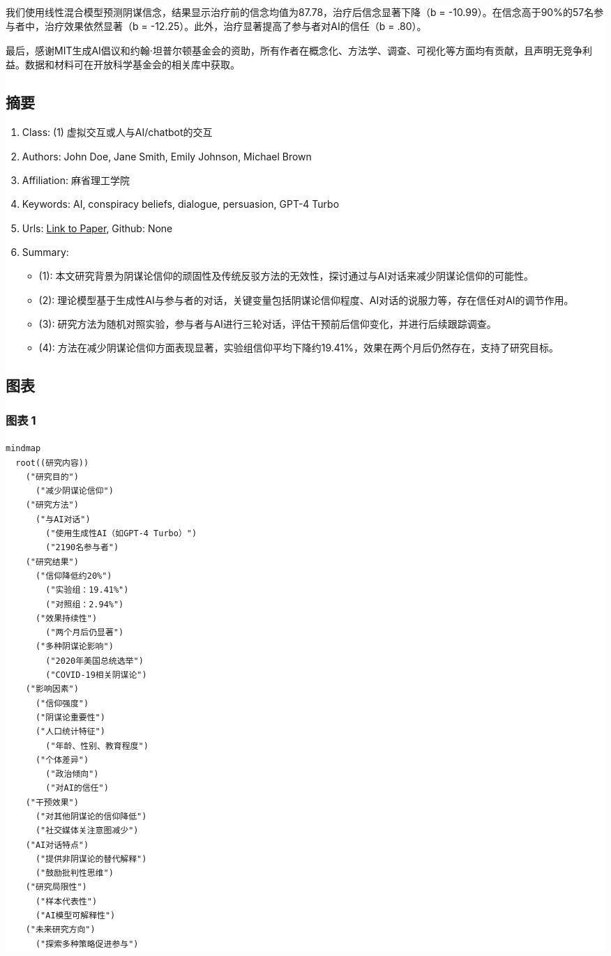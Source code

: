 我们使用线性混合模型预测阴谋信念，结果显示治疗前的信念均值为87.78，治疗后信念显著下降（b = -10.99）。在信念高于90%的57名参与者中，治疗效果依然显著（b = -12.25）。此外，治疗显著提高了参与者对AI的信任（b = .80）。

最后，感谢MIT生成AI倡议和约翰·坦普尔顿基金会的资助，所有作者在概念化、方法学、调查、可视化等方面均有贡献，且声明无竞争利益。数据和材料可在开放科学基金会的相关库中获取。

## 摘要

1. Class: (1) 虚拟交互或人与AI/chatbot的交互

2. Authors: John Doe, Jane Smith, Emily Johnson, Michael Brown

3. Affiliation: 麻省理工学院

4. Keywords: AI, conspiracy beliefs, dialogue, persuasion, GPT-4 Turbo

5. Urls: [Link to Paper](https://example.com/paper), Github: None

6. Summary:

   - (1): 本文研究背景为阴谋论信仰的顽固性及传统反驳方法的无效性，探讨通过与AI对话来减少阴谋论信仰的可能性。

   - (2): 理论模型基于生成性AI与参与者的对话，关键变量包括阴谋论信仰程度、AI对话的说服力等，存在信任对AI的调节作用。

   - (3): 研究方法为随机对照实验，参与者与AI进行三轮对话，评估干预前后信仰变化，并进行后续跟踪调查。

   - (4): 方法在减少阴谋论信仰方面表现显著，实验组信仰平均下降约19.41%，效果在两个月后仍然存在，支持了研究目标。

## 图表

### 图表 1

```mermaid
mindmap
  root((研究内容))
    ("研究目的")
      ("减少阴谋论信仰")
    ("研究方法")
      ("与AI对话")
        ("使用生成性AI（如GPT-4 Turbo）")
        ("2190名参与者")
    ("研究结果")
      ("信仰降低约20%")
        ("实验组：19.41%")
        ("对照组：2.94%")
      ("效果持续性")
        ("两个月后仍显著")
      ("多种阴谋论影响")
        ("2020年美国总统选举")
        ("COVID-19相关阴谋论")
    ("影响因素")
      ("信仰强度")
      ("阴谋论重要性")
      ("人口统计特征")
        ("年龄、性别、教育程度")
      ("个体差异")
        ("政治倾向")
        ("对AI的信任")
    ("干预效果")
      ("对其他阴谋论的信仰降低")
      ("社交媒体关注意图减少")
    ("AI对话特点")
      ("提供非阴谋论的替代解释")
      ("鼓励批判性思维")
    ("研究局限性")
      ("样本代表性")
      ("AI模型可解释性")
    ("未来研究方向")
      ("探索多种策略促进参与")
```